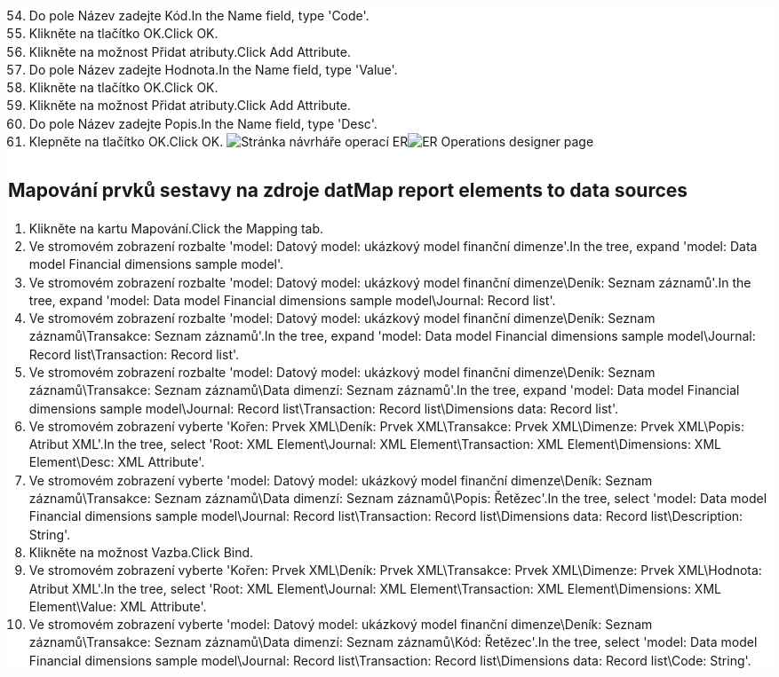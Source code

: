 54. <span data-ttu-id="19a65-162">Do pole Název zadejte Kód.</span><span class="sxs-lookup"><span data-stu-id="19a65-162">In the Name field, type 'Code'.</span></span>
55. <span data-ttu-id="19a65-163">Klikněte na tlačítko OK.</span><span class="sxs-lookup"><span data-stu-id="19a65-163">Click OK.</span></span>
56. <span data-ttu-id="19a65-164">Klikněte na možnost Přidat atributy.</span><span class="sxs-lookup"><span data-stu-id="19a65-164">Click Add Attribute.</span></span>
57. <span data-ttu-id="19a65-165">Do pole Název zadejte Hodnota.</span><span class="sxs-lookup"><span data-stu-id="19a65-165">In the Name field, type 'Value'.</span></span>
58. <span data-ttu-id="19a65-166">Klikněte na tlačítko OK.</span><span class="sxs-lookup"><span data-stu-id="19a65-166">Click OK.</span></span>
59. <span data-ttu-id="19a65-167">Klikněte na možnost Přidat atributy.</span><span class="sxs-lookup"><span data-stu-id="19a65-167">Click Add Attribute.</span></span>
60. <span data-ttu-id="19a65-168">Do pole Název zadejte Popis.</span><span class="sxs-lookup"><span data-stu-id="19a65-168">In the Name field, type 'Desc'.</span></span>
61. <span data-ttu-id="19a65-169">Klepněte na tlačítko OK.</span><span class="sxs-lookup"><span data-stu-id="19a65-169">Click OK.</span></span>
<span data-ttu-id="19a65-170">![Stránka návrháře operací ER](../media/er-financial-dimensions-guides-format1.png)</span><span class="sxs-lookup"><span data-stu-id="19a65-170">![ER Operations designer page](../media/er-financial-dimensions-guides-format1.png)</span></span>

## <a name="map-report-elements-to-data-sources"></a><span data-ttu-id="19a65-171">Mapování prvků sestavy na zdroje dat</span><span class="sxs-lookup"><span data-stu-id="19a65-171">Map report elements to data sources</span></span>
1. <span data-ttu-id="19a65-172">Klikněte na kartu Mapování.</span><span class="sxs-lookup"><span data-stu-id="19a65-172">Click the Mapping tab.</span></span>
2. <span data-ttu-id="19a65-173">Ve stromovém zobrazení rozbalte 'model: Datový model: ukázkový model finanční dimenze'.</span><span class="sxs-lookup"><span data-stu-id="19a65-173">In the tree, expand 'model: Data model Financial dimensions sample model'.</span></span>
3. <span data-ttu-id="19a65-174">Ve stromovém zobrazení rozbalte 'model: Datový model: ukázkový model finanční dimenze\Deník: Seznam záznamů'.</span><span class="sxs-lookup"><span data-stu-id="19a65-174">In the tree, expand 'model: Data model Financial dimensions sample model\Journal: Record list'.</span></span>
4. <span data-ttu-id="19a65-175">Ve stromovém zobrazení rozbalte 'model: Datový model: ukázkový model finanční dimenze\Deník: Seznam záznamů\Transakce: Seznam záznamů'.</span><span class="sxs-lookup"><span data-stu-id="19a65-175">In the tree, expand 'model: Data model Financial dimensions sample model\Journal: Record list\Transaction: Record list'.</span></span>
5. <span data-ttu-id="19a65-176">Ve stromovém zobrazení rozbalte 'model: Datový model: ukázkový model finanční dimenze\Deník: Seznam záznamů\Transakce: Seznam záznamů\Data dimenzí: Seznam záznamů'.</span><span class="sxs-lookup"><span data-stu-id="19a65-176">In the tree, expand 'model: Data model Financial dimensions sample model\Journal: Record list\Transaction: Record list\Dimensions data: Record list'.</span></span>
6. <span data-ttu-id="19a65-177">Ve stromovém zobrazení vyberte 'Kořen: Prvek XML\Deník: Prvek XML\Transakce: Prvek XML\Dimenze: Prvek XML\Popis: Atribut XML'.</span><span class="sxs-lookup"><span data-stu-id="19a65-177">In the tree, select 'Root: XML Element\Journal: XML Element\Transaction: XML Element\Dimensions: XML Element\Desc: XML Attribute'.</span></span>
7. <span data-ttu-id="19a65-178">Ve stromovém zobrazení vyberte 'model: Datový model: ukázkový model finanční dimenze\Deník: Seznam záznamů\Transakce: Seznam záznamů\Data dimenzí: Seznam záznamů\Popis: Řetězec'.</span><span class="sxs-lookup"><span data-stu-id="19a65-178">In the tree, select 'model: Data model Financial dimensions sample model\Journal: Record list\Transaction: Record list\Dimensions data: Record list\Description: String'.</span></span>
8. <span data-ttu-id="19a65-179">Klikněte na možnost Vazba.</span><span class="sxs-lookup"><span data-stu-id="19a65-179">Click Bind.</span></span>
9. <span data-ttu-id="19a65-180">Ve stromovém zobrazení vyberte 'Kořen: Prvek XML\Deník: Prvek XML\Transakce: Prvek XML\Dimenze: Prvek XML\Hodnota: Atribut XML'.</span><span class="sxs-lookup"><span data-stu-id="19a65-180">In the tree, select 'Root: XML Element\Journal: XML Element\Transaction: XML Element\Dimensions: XML Element\Value: XML Attribute'.</span></span>
10. <span data-ttu-id="19a65-181">Ve stromovém zobrazení vyberte 'model: Datový model: ukázkový model finanční dimenze\Deník: Seznam záznamů\Transakce: Seznam záznamů\Data dimenzí: Seznam záznamů\Kód: Řetězec'.</span><span class="sxs-lookup"><span data-stu-id="19a65-181">In the tree, select 'model: Data model Financial dimensions sample model\Journal: Record list\Transaction: Record list\Dimensions data: Record list\Code: String'.</span></span>